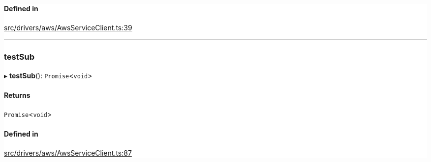 #### Defined in

[src/drivers/aws/AwsServiceClient.ts:39](https://github.com/l-v-yonsama/db-drivers/blob/c4a4b07bfa6cd2e1b70dcd15bfbdef9b8c62482a/src/drivers/aws/AwsServiceClient.ts#L39)

___

### testSub

▸ **testSub**(): `Promise`\<`void`\>

#### Returns

`Promise`\<`void`\>

#### Defined in

[src/drivers/aws/AwsServiceClient.ts:87](https://github.com/l-v-yonsama/db-drivers/blob/c4a4b07bfa6cd2e1b70dcd15bfbdef9b8c62482a/src/drivers/aws/AwsServiceClient.ts#L87)
